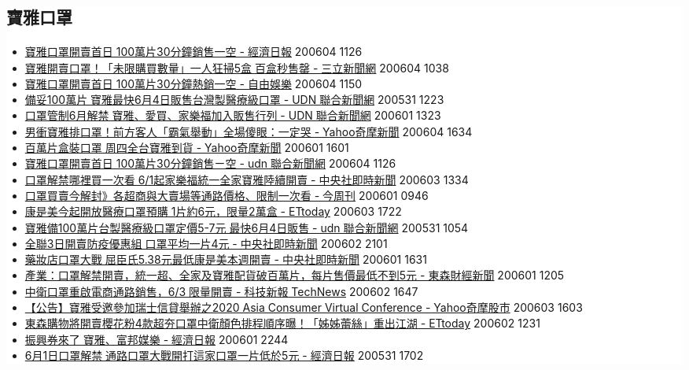 ## 寶雅口罩


- [寶雅口罩開賣首日 100萬片30分鐘銷售一空 - 經濟日報](https://money.udn.com/money/story/5612/4612231 "寶雅口罩開賣首日 100萬片30分鐘銷售一空 - 經濟日報") 200604 1126
- [寶雅開賣口罩！「未限購買數量」一人狂掃5盒 百盒秒售罄 - 三立新聞網](https://star.setn.com/news/755765 "寶雅開賣口罩！「未限購買數量」一人狂掃5盒 百盒秒售罄 - 三立新聞網") 200604 1038
- [寶雅口罩開賣首日 100萬片30分鐘熱銷一空 - 自由娛樂](https://ent.ltn.com.tw/news/breakingnews/3187007 "寶雅口罩開賣首日 100萬片30分鐘熱銷一空 - 自由娛樂") 200604 1150
- [備妥100萬片 寶雅最快6月4日販售台灣製醫療級口罩 - UDN 聯合新聞網](https://udn.com/news/story/7241/4603090 "備妥100萬片 寶雅最快6月4日販售台灣製醫療級口罩 - UDN 聯合新聞網") 200531 1223
- [口罩管制6月解禁 寶雅、愛買、家樂福加入販售行列 - UDN 聯合新聞網](https://udn.com/news/story/7266/4605255 "口罩管制6月解禁 寶雅、愛買、家樂福加入販售行列 - UDN 聯合新聞網") 200601 1323
- [男衝寶雅排口罩！前方客人「霸氣舉動」全場傻眼：一定哭 - Yahoo奇摩新聞](https://tw.news.yahoo.com/%E7%94%B7%E8%A1%9D%E5%AF%B6%E9%9B%85%E6%8E%92%E5%8F%A3%E7%BD%A9-%E5%89%8D%E6%96%B9%E5%AE%A2%E4%BA%BA-%E9%9C%B8%E6%B0%A3%E8%88%89%E5%8B%95-%E5%85%A8%E5%A0%B4%E5%82%BB%E7%9C%BC-%E5%AE%9A%E5%93%AD-083415355.html "男衝寶雅排口罩！前方客人「霸氣舉動」全場傻眼：一定哭 - Yahoo奇摩新聞") 200604 1634
- [百萬片盒裝口罩 周四全台寶雅到貨 - Yahoo奇摩新聞](https://tw.news.yahoo.com/%E7%99%BE%E8%90%AC%E7%89%87%E7%9B%92%E8%A3%9D%E5%8F%A3%E7%BD%A9-%E5%91%A8%E5%9B%9B%E5%85%A8%E5%8F%B0%E5%AF%B6%E9%9B%85%E5%88%B0%E8%B2%A8-063534194.html "百萬片盒裝口罩 周四全台寶雅到貨 - Yahoo奇摩新聞") 200601 1601
- [寶雅口罩開賣首日 100萬片30分鐘銷售ㄧ空 - udn 聯合新聞網](https://udn.com/news/story/7241/4612231?from=udn-ch1_breaknews-1-cate6-news "寶雅口罩開賣首日 100萬片30分鐘銷售ㄧ空 - udn 聯合新聞網") 200604 1126
- [口罩解禁哪裡買一次看 6/1起家樂福統一全家寶雅陸續開賣 - 中央社即時新聞](https://www.cna.com.tw/news/firstnews/202005310066.aspx "口罩解禁哪裡買一次看 6/1起家樂福統一全家寶雅陸續開賣 - 中央社即時新聞") 200603 1334
- [口罩買賣今解封》各超商與大賣場等通路價格、限制一次看 - 今周刊](https://www.businesstoday.com.tw/article/category/80392/post/202006010004/%E5%8F%A3%E7%BD%A9%E8%B2%B7%E8%B3%A3%E4%BB%8A%E8%A7%A3%E5%B0%81%E3%80%8B%E5%90%84%E8%B6%85%E5%95%86%E8%88%87%E5%A4%A7%E8%B3%A3%E5%A0%B4%E7%AD%89%E9%80%9A%E8%B7%AF%E3%80%80%E5%83%B9%E6%A0%BC%E3%80%81%E9%99%90%E5%88%B6%E4%B8%80%E6%AC%A1%E7%9C%8B "口罩買賣今解封》各超商與大賣場等通路價格、限制一次看 - 今周刊") 200601 0946
- [康是美今起開放醫療口罩預購 1片約6元，限量2萬盒 - ETtoday](https://www.ettoday.net/news/20200603/1729294.htm "康是美今起開放醫療口罩預購 1片約6元，限量2萬盒 - ETtoday") 200603 1722
- [寶雅備100萬片台製醫療級口罩定價5-7元 最快6月4日販售 - udn 聯合新聞網](https://udn.com/news/story/7266/4602941?from=udn-catebreaknews_ch2 "寶雅備100萬片台製醫療級口罩定價5-7元 最快6月4日販售 - udn 聯合新聞網") 200531 1054
- [全聯3日開賣防疫優惠組 口罩平均一片4元 - 中央社即時新聞](https://www.cna.com.tw/news/firstnews/202006020351.aspx "全聯3日開賣防疫優惠組 口罩平均一片4元 - 中央社即時新聞") 200602 2101
- [藥妝店口罩大戰 屈臣氏5.38元最低康是美本週開賣 - 中央社即時新聞](https://www.cna.com.tw/news/firstnews/202006010186.aspx "藥妝店口罩大戰 屈臣氏5.38元最低康是美本週開賣 - 中央社即時新聞") 200601 1631
- [產業：口罩解禁開賣，統一超、全家及寶雅配貨破百萬片，每片售價最低不到5元 - 東森財經新聞](https://fnc.ebc.net.tw/FncNews/else/120229 "產業：口罩解禁開賣，統一超、全家及寶雅配貨破百萬片，每片售價最低不到5元 - 東森財經新聞") 200601 1205
- [中衛口罩重啟電商通路銷售，6/3 限量開賣 - 科技新報 TechNews](https://technews.tw/2020/06/02/csd-face-masks/ "中衛口罩重啟電商通路銷售，6/3 限量開賣 - 科技新報 TechNews") 200602 1647
- [【公告】寶雅受邀參加瑞士信貸舉辦之2020 Asia Consumer Virtual Conference - Yahoo奇摩股市](https://tw.stock.yahoo.com/news/%E5%85%AC%E5%91%8A-%E5%AF%B6%E9%9B%85%E5%8F%97%E9%82%80%E5%8F%83%E5%8A%A0%E7%91%9E%E5%A3%AB%E4%BF%A1%E8%B2%B8%E8%88%89%E8%BE%A6%E4%B9%8B2020-asia-consumer-virtual-080314017.html "【公告】寶雅受邀參加瑞士信貸舉辦之2020 Asia Consumer Virtual Conference - Yahoo奇摩股市") 200603 1603
- [東森購物將開賣櫻花粉4款超夯口罩中衛顏色排程順序曝！「姊姊蕾絲」重出江湖 - ETtoday](https://ezbuy.ettoday.net/news/1727994 "東森購物將開賣櫻花粉4款超夯口罩中衛顏色排程順序曝！「姊姊蕾絲」重出江湖 - ETtoday") 200602 1231
- [振興券來了 寶雅、富邦媒樂 - 經濟日報](https://money.udn.com/money/story/5710/4606045 "振興券來了 寶雅、富邦媒樂 - 經濟日報") 200601 2244
- [6月1日口罩解禁 通路口罩大戰開打這家口罩一片低於5元 - 經濟日報](https://money.udn.com/money/story/5612/4603514 "6月1日口罩解禁 通路口罩大戰開打這家口罩一片低於5元 - 經濟日報") 200531 1702
